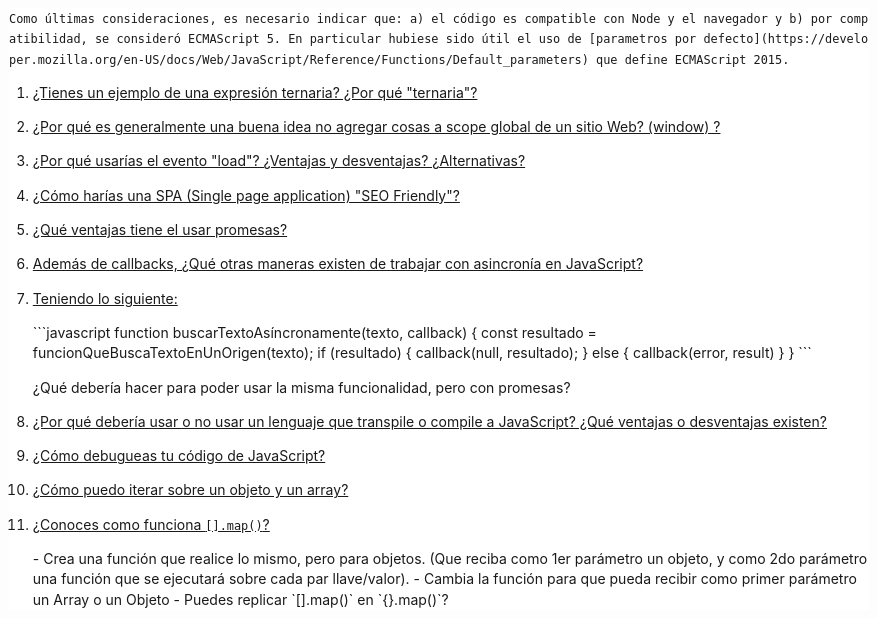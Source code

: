     Como últimas consideraciones, es necesario indicar que: a) el código es compatible con Node y el navegador y b) por compatibilidad, se consideró ECMAScript 5. En particular hubiese sido útil el uso de [parametros por defecto](https://developer.mozilla.org/en-US/docs/Web/JavaScript/Reference/Functions/Default_parameters) que define ECMAScript 2015.

1.  [¿Tienes un ejemplo de una expresión ternaria? ¿Por qué "ternaria"?](#22)
    <div id="22" />

1.  [¿Por qué es generalmente una buena idea no agregar cosas a scope global de un sitio Web? (window) ?](#23)
    <div id="23" />

1.  [¿Por qué usarías el evento "load"? ¿Ventajas y desventajas? ¿Alternativas?](#24)
    <div id="24" />

1.  [¿Cómo harías una SPA (Single page application) "SEO Friendly"?](#25)
    <div id="25" />

1.  [¿Qué ventajas tiene el usar promesas?](#26)
    <div id="26" />

1.  [Además de callbacks, ¿Qué otras maneras existen de trabajar con asincronía en JavaScript?](#27)
    <div id="27" />

1.  [Teniendo lo siguiente:](#28)
    <div id="28" />
    ```javascript
    function buscarTextoAsíncronamente(texto, callback) {
      const resultado = funcionQueBuscaTextoEnUnOrigen(texto);
      if (resultado) {
        callback(null, resultado);
      } else {
        callback(error, result)
      }
    }
    ```

    ¿Qué debería hacer para poder usar la misma funcionalidad, pero con promesas?

1.  [¿Por qué debería usar o no usar un lenguaje que transpile o compile a JavaScript? ¿Qué ventajas o desventajas existen?](#29)
    <div id="29" />

1.  [¿Cómo debugueas tu código de JavaScript?](#30)
    <div id="30" />

1.  [¿Cómo puedo iterar sobre un objeto y un array?](#31)
    <div id="31" />

1.  [¿Conoces como funciona `[].map()`?](#32)
    <div id="32" />
    - Crea una función que realice lo mismo, pero para objetos. (Que reciba como 1er parámetro un objeto, y como 2do parámetro una función que se ejecutará sobre cada par llave/valor).
    - Cambia la función para que pueda recibir como primer parámetro un Array o un Objeto
    - Puedes replicar `[].map()` en `{}.map()`?
